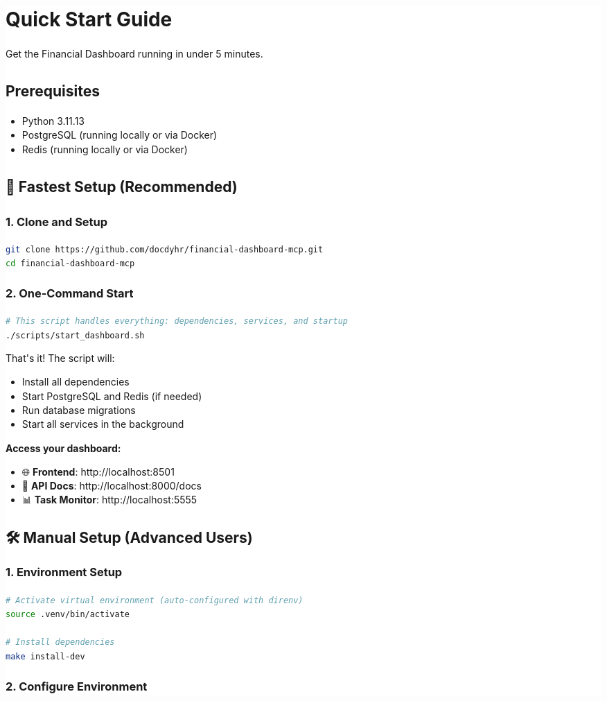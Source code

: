# Quick Start Guide

Get the Financial Dashboard running in under 5 minutes.

## Prerequisites

- Python 3.11.13
- PostgreSQL (running locally or via Docker)
- Redis (running locally or via Docker)

## 🚀 Fastest Setup (Recommended)

### 1. Clone and Setup

```bash
git clone https://github.com/docdyhr/financial-dashboard-mcp.git
cd financial-dashboard-mcp
```

### 2. One-Command Start

```bash
# This script handles everything: dependencies, services, and startup
./scripts/start_dashboard.sh
```

That's it! The script will:
- Install all dependencies
- Start PostgreSQL and Redis (if needed)
- Run database migrations
- Start all services in the background

**Access your dashboard:**
- 🌐 **Frontend**: http://localhost:8501
- 🔧 **API Docs**: http://localhost:8000/docs
- 📊 **Task Monitor**: http://localhost:5555

## 🛠️ Manual Setup (Advanced Users)

### 1. Environment Setup

```bash
# Activate virtual environment (auto-configured with direnv)
source .venv/bin/activate

# Install dependencies
make install-dev
```

### 2. Configure Environment
